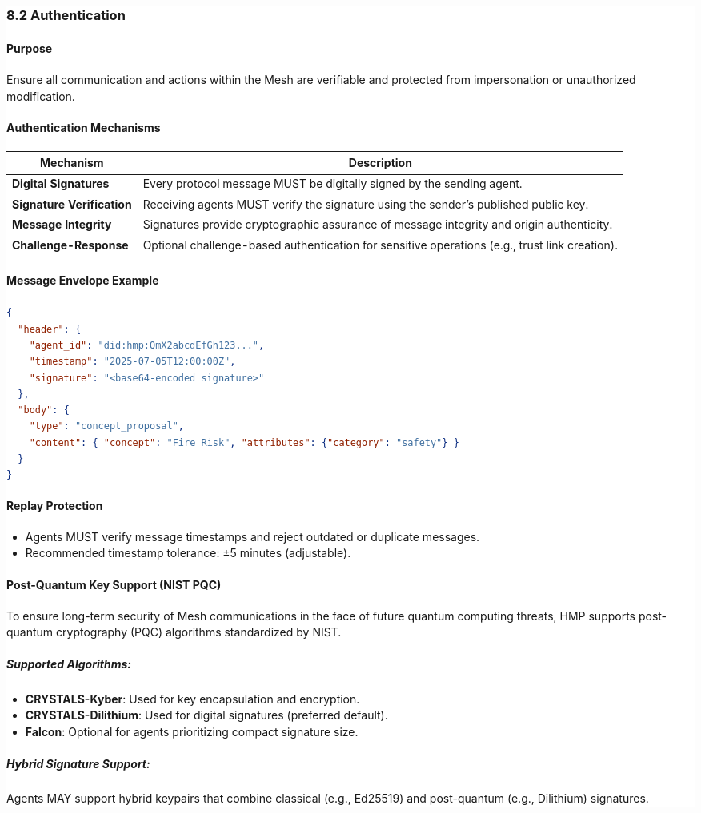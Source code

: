 
### 8.2 Authentication

#### Purpose

Ensure all communication and actions within the Mesh are verifiable and protected from impersonation or unauthorized modification.

#### Authentication Mechanisms

| Mechanism                  | Description                                                                                   |
| -------------------------- | --------------------------------------------------------------------------------------------- |
| **Digital Signatures**     | Every protocol message MUST be digitally signed by the sending agent.                         |
| **Signature Verification** | Receiving agents MUST verify the signature using the sender’s published public key.           |
| **Message Integrity**      | Signatures provide cryptographic assurance of message integrity and origin authenticity.      |
| **Challenge-Response**     | Optional challenge-based authentication for sensitive operations (e.g., trust link creation). |

#### Message Envelope Example

```json
{
  "header": {
    "agent_id": "did:hmp:QmX2abcdEfGh123...",
    "timestamp": "2025-07-05T12:00:00Z",
    "signature": "<base64-encoded signature>"
  },
  "body": {
    "type": "concept_proposal",
    "content": { "concept": "Fire Risk", "attributes": {"category": "safety"} }
  }
}
```

#### Replay Protection

* Agents MUST verify message timestamps and reject outdated or duplicate messages.
* Recommended timestamp tolerance: ±5 minutes (adjustable).

#### Post-Quantum Key Support (NIST PQC)

To ensure long-term security of Mesh communications in the face of future quantum computing threats, HMP supports post-quantum cryptography (PQC) algorithms standardized by NIST.

##### Supported Algorithms:
- **CRYSTALS-Kyber**: Used for key encapsulation and encryption.
- **CRYSTALS-Dilithium**: Used for digital signatures (preferred default).
- **Falcon**: Optional for agents prioritizing compact signature size.

##### Hybrid Signature Support:
Agents MAY support hybrid keypairs that combine classical (e.g., Ed25519) and post-quantum (e.g., Dilithium) signatures.
